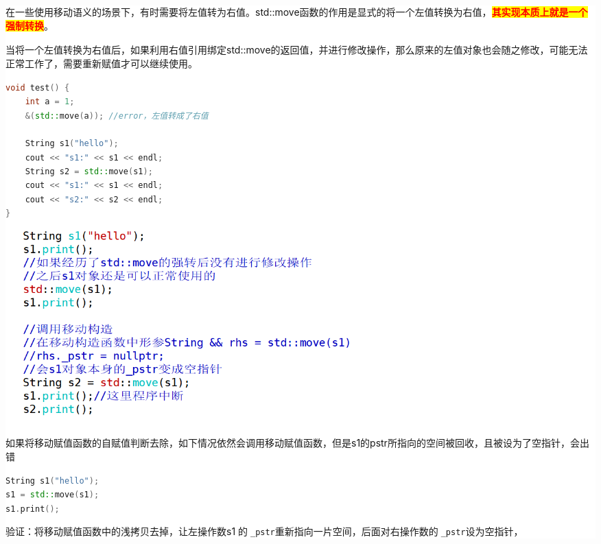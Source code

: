 在一些使用移动语义的场景下，有时需要将左值转为右值。std::move函数的作用是显式的将一个左值转换为右值，<span style=color:red;background:yellow>**其实现本质上就是一个强制转换**</span>。

当将一个左值转换为右值后，如果利用右值引用绑定std::move的返回值，并进行修改操作，那么原来的左值对象也会随之修改，可能无法正常工作了，需要重新赋值才可以继续使用。



``` c++
void test() {
    int a = 1;
    &(std::move(a)); //error，左值转成了右值
    
	String s1("hello");
	cout << "s1:" << s1 << endl;
	String s2 = std::move(s1);
	cout << "s1:" << s1 << endl;
	cout << "s2:" << s2 << endl;
}
```

<img src="10.移动语义与资源管理.assets/image-20240712151133033.png" alt="image-20240712151133033" style="zoom:67%;" />



如果将移动赋值函数的自赋值判断去除，如下情况依然会调用移动赋值函数，但是s1的pstr所指向的空间被回收，且被设为了空指针，会出错

``` c++
String s1("hello");
s1 = std::move(s1);
s1.print();
```





验证：将移动赋值函数中的浅拷贝去掉，让左操作数s1 的 `_pstr`重新指向一片空间，后面对右操作数的 `_pstr`设为空指针，
